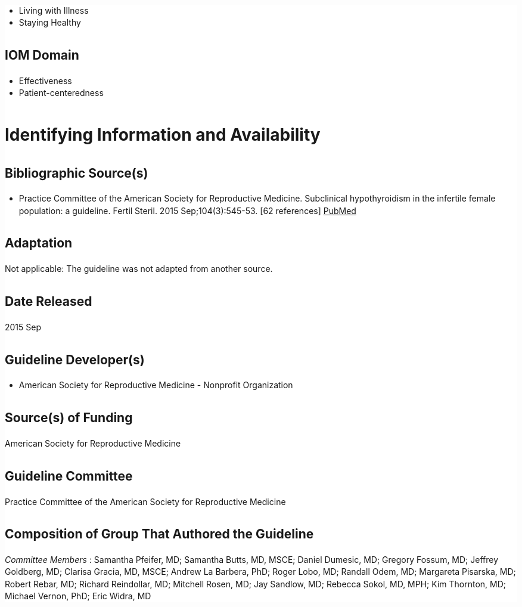 - Living with Illness
- Staying Healthy

## IOM Domain

- Effectiveness
- Patient-centeredness

# Identifying Information and Availability

## Bibliographic Source(s)

- Practice Committee of the American Society for Reproductive Medicine. Subclinical hypothyroidism in the infertile female population: a guideline. Fertil Steril. 2015 Sep;104(3):545-53. [62 references] [ PubMed ](http://www.ncbi.nlm.nih.gov/entrez/query.fcgi?cmd=Retrieve&db=pubmed&dopt=Abstract&list_uids=26239023)

## Adaptation



Not applicable: The guideline was not adapted from another source.

## Date Released

2015 Sep

## Guideline Developer(s)

- American Society for Reproductive Medicine - Nonprofit Organization

## Source(s) of Funding



American Society for Reproductive Medicine

## Guideline Committee



Practice Committee of the American Society for Reproductive Medicine

## Composition of Group That Authored the Guideline



 _Committee Members_ : Samantha Pfeifer, MD; Samantha Butts, MD, MSCE; Daniel Dumesic, MD; Gregory Fossum, MD; Jeffrey Goldberg, MD; Clarisa Gracia, MD, MSCE; Andrew La Barbera, PhD; Roger Lobo, MD; Randall Odem, MD; Margareta Pisarska, MD; Robert Rebar, MD; Richard Reindollar, MD; Mitchell Rosen, MD; Jay Sandlow, MD; Rebecca Sokol, MD, MPH; Kim Thornton, MD; Michael Vernon, PhD; Eric Widra, MD
